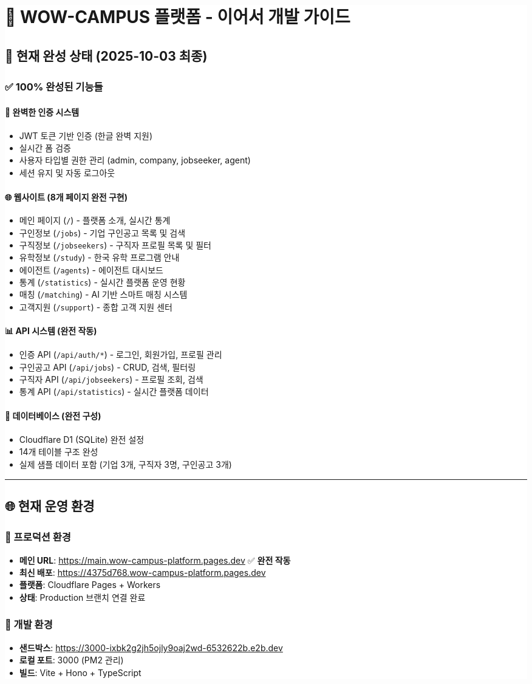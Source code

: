 # 🚀 WOW-CAMPUS 플랫폼 - 이어서 개발 가이드

## 📅 현재 완성 상태 (2025-10-03 최종)

### ✅ **100% 완성된 기능들**

#### 🔐 **완벽한 인증 시스템**
- JWT 토큰 기반 인증 (한글 완벽 지원)
- 실시간 폼 검증
- 사용자 타입별 권한 관리 (admin, company, jobseeker, agent)
- 세션 유지 및 자동 로그아웃

#### 🌐 **웹사이트 (8개 페이지 완전 구현)**
- 메인 페이지 (`/`) - 플랫폼 소개, 실시간 통계
- 구인정보 (`/jobs`) - 기업 구인공고 목록 및 검색
- 구직정보 (`/jobseekers`) - 구직자 프로필 목록 및 필터
- 유학정보 (`/study`) - 한국 유학 프로그램 안내
- 에이전트 (`/agents`) - 에이전트 대시보드
- 통계 (`/statistics`) - 실시간 플랫폼 운영 현황
- 매칭 (`/matching`) - AI 기반 스마트 매칭 시스템
- 고객지원 (`/support`) - 종합 고객 지원 센터

#### 📊 **API 시스템 (완전 작동)**
- 인증 API (`/api/auth/*`) - 로그인, 회원가입, 프로필 관리
- 구인공고 API (`/api/jobs`) - CRUD, 검색, 필터링
- 구직자 API (`/api/jobseekers`) - 프로필 조회, 검색
- 통계 API (`/api/statistics`) - 실시간 플랫폼 데이터

#### 💾 **데이터베이스 (완전 구성)**
- Cloudflare D1 (SQLite) 완전 설정
- 14개 테이블 구조 완성
- 실제 샘플 데이터 포함 (기업 3개, 구직자 3명, 구인공고 3개)

---

## 🌐 **현재 운영 환경**

### **🚀 프로덕션 환경**
- **메인 URL**: https://main.wow-campus-platform.pages.dev ✅ **완전 작동**
- **최신 배포**: https://4375d768.wow-campus-platform.pages.dev
- **플랫폼**: Cloudflare Pages + Workers
- **상태**: Production 브랜치 연결 완료

### **🔧 개발 환경**  
- **샌드박스**: https://3000-ixbk2g2jh5ojly9oaj2wd-6532622b.e2b.dev
- **로컬 포트**: 3000 (PM2 관리)
- **빌드**: Vite + Hono + TypeScript
